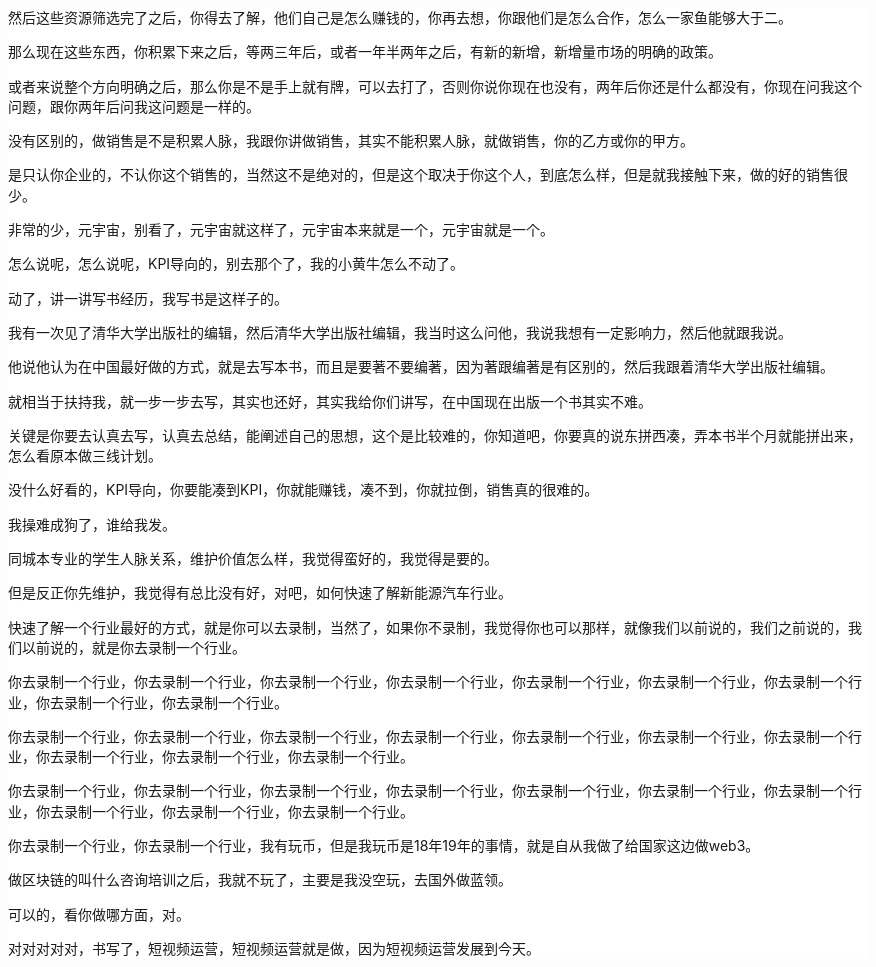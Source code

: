 

然后这些资源筛选完了之后，你得去了解，他们自己是怎么赚钱的，你再去想，你跟他们是怎么合作，怎么一家鱼能够大于二。



那么现在这些东西，你积累下来之后，等两三年后，或者一年半两年之后，有新的新增，新增量市场的明确的政策。



或者来说整个方向明确之后，那么你是不是手上就有牌，可以去打了，否则你说你现在也没有，两年后你还是什么都没有，你现在问我这个问题，跟你两年后问我这问题是一样的。



没有区别的，做销售是不是积累人脉，我跟你讲做销售，其实不能积累人脉，就做销售，你的乙方或你的甲方。

是只认你企业的，不认你这个销售的，当然这不是绝对的，但是这个取决于你这个人，到底怎么样，但是就我接触下来，做的好的销售很少。



非常的少，元宇宙，别看了，元宇宙就这样了，元宇宙本来就是一个，元宇宙就是一个。

怎么说呢，怎么说呢，KPI导向的，别去那个了，我的小黄牛怎么不动了。

动了，讲一讲写书经历，我写书是这样子的。

我有一次见了清华大学出版社的编辑，然后清华大学出版社编辑，我当时这么问他，我说我想有一定影响力，然后他就跟我说。



他说他认为在中国最好做的方式，就是去写本书，而且是要著不要编著，因为著跟编著是有区别的，然后我跟着清华大学出版社编辑。



就相当于扶持我，就一步一步去写，其实也还好，其实我给你们讲写，在中国现在出版一个书其实不难。

关键是你要去认真去写，认真去总结，能阐述自己的思想，这个是比较难的，你知道吧，你要真的说东拼西凑，弄本书半个月就能拼出来，怎么看原本做三线计划。



没什么好看的，KPI导向，你要能凑到KPI，你就能赚钱，凑不到，你就拉倒，销售真的很难的。

我操难成狗了，谁给我发。

同城本专业的学生人脉关系，维护价值怎么样，我觉得蛮好的，我觉得是要的。

但是反正你先维护，我觉得有总比没有好，对吧，如何快速了解新能源汽车行业。

快速了解一个行业最好的方式，就是你可以去录制，当然了，如果你不录制，我觉得你也可以那样，就像我们以前说的，我们之前说的，我们以前说的，就是你去录制一个行业。



你去录制一个行业，你去录制一个行业，你去录制一个行业，你去录制一个行业，你去录制一个行业，你去录制一个行业，你去录制一个行业，你去录制一个行业，你去录制一个行业。



你去录制一个行业，你去录制一个行业，你去录制一个行业，你去录制一个行业，你去录制一个行业，你去录制一个行业，你去录制一个行业，你去录制一个行业，你去录制一个行业，你去录制一个行业。



你去录制一个行业，你去录制一个行业，你去录制一个行业，你去录制一个行业，你去录制一个行业，你去录制一个行业，你去录制一个行业，你去录制一个行业，你去录制一个行业，你去录制一个行业。



你去录制一个行业，你去录制一个行业，我有玩币，但是我玩币是18年19年的事情，就是自从我做了给国家这边做web3。



做区块链的叫什么咨询培训之后，我就不玩了，主要是我没空玩，去国外做蓝领。

可以的，看你做哪方面，对。

对对对对对，书写了，短视频运营，短视频运营就是做，因为短视频运营发展到今天。
